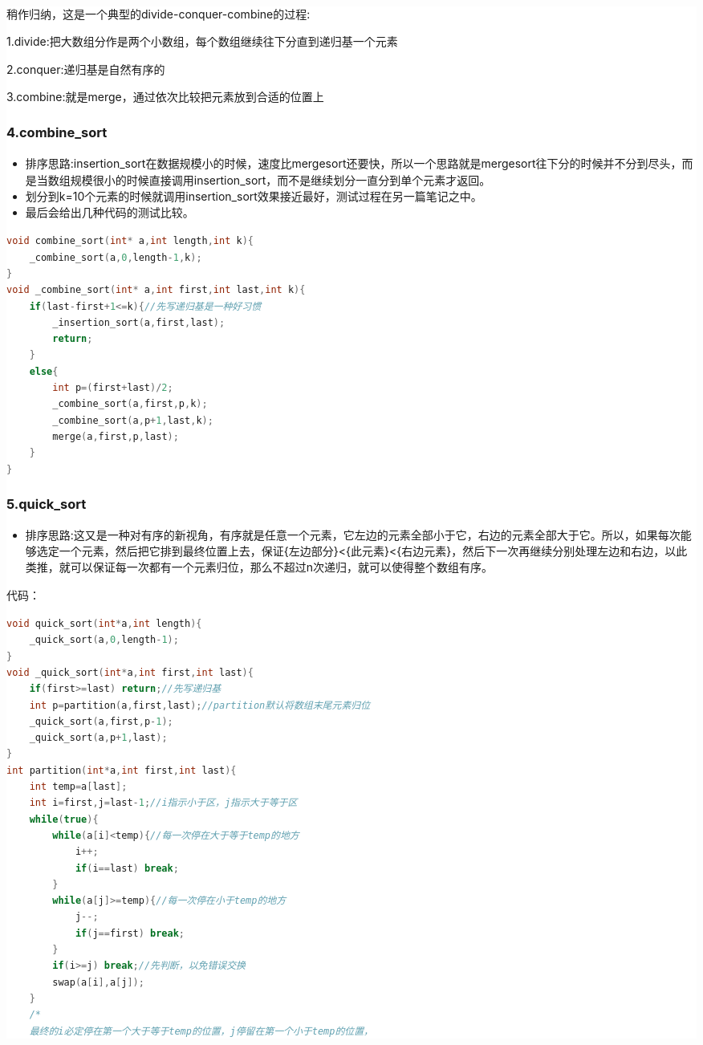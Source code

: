 稍作归纳，这是一个典型的divide-conquer-combine的过程:

1.divide:把大数组分作是两个小数组，每个数组继续往下分直到递归基一个元素

2.conquer:递归基是自然有序的

3.combine:就是merge，通过依次比较把元素放到合适的位置上

### 4.combine_sort

- 排序思路:insertion_sort在数据规模小的时候，速度比mergesort还要快，所以一个思路就是mergesort往下分的时候并不分到尽头，而是当数组规模很小的时候直接调用insertion_sort，而不是继续划分一直分到单个元素才返回。
- 划分到k=10个元素的时候就调用insertion_sort效果接近最好，测试过程在另一篇笔记之中。
- 最后会给出几种代码的测试比较。

```c++
void combine_sort(int* a,int length,int k){
    _combine_sort(a,0,length-1,k);
}
void _combine_sort(int* a,int first,int last,int k){
    if(last-first+1<=k){//先写递归基是一种好习惯
        _insertion_sort(a,first,last);
        return;
    } 
    else{
        int p=(first+last)/2;
        _combine_sort(a,first,p,k);
        _combine_sort(a,p+1,last,k);
        merge(a,first,p,last);
    }
}
```

### 5.quick_sort

- 排序思路:这又是一种对有序的新视角，有序就是任意一个元素，它左边的元素全部小于它，右边的元素全部大于它。所以，如果每次能够选定一个元素，然后把它排到最终位置上去，保证{左边部分}<{此元素}<{右边元素}，然后下一次再继续分别处理左边和右边，以此类推，就可以保证每一次都有一个元素归位，那么不超过n次递归，就可以使得整个数组有序。

代码：

```c++
void quick_sort(int*a,int length){
    _quick_sort(a,0,length-1);
}
void _quick_sort(int*a,int first,int last){
    if(first>=last) return;//先写递归基
    int p=partition(a,first,last);//partition默认将数组末尾元素归位
    _quick_sort(a,first,p-1);
    _quick_sort(a,p+1,last);
}
int partition(int*a,int first,int last){
    int temp=a[last];
    int i=first,j=last-1;//i指示小于区，j指示大于等于区
    while(true){
        while(a[i]<temp){//每一次停在大于等于temp的地方
            i++;
            if(i==last) break;
        }
        while(a[j]>=temp){//每一次停在小于temp的地方
            j--;
            if(j==first) break;
        }
        if(i>=j) break;//先判断，以免错误交换
        swap(a[i],a[j]);
    }
    /*
    最终的i必定停在第一个大于等于temp的位置，j停留在第一个小于temp的位置，
```